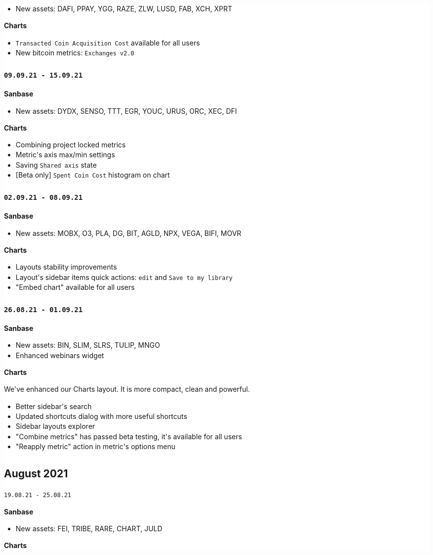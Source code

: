 - New assets: DAFI, PPAY, YGG, RAZE, ZLW, LUSD, FAB, XCH, XPRT

**Charts**

- `Transacted Coin Acquisition Cost` available for all users
- New bitcoin metrics: `Exchanges v2.0`

### `09.09.21 - 15.09.21`

**Sanbase**

- New assets: DYDX, SENSO, TTT, EGR, YOUC, URUS, ORC, XEC, DFI

**Charts**

- Combining project locked metrics
- Metric's axis max/min settings
- Saving `Shared axis` state
- [Beta only] `Spent Coin Cost` histogram on chart

### `02.09.21 - 08.09.21`

**Sanbase**

- New assets: MOBX, O3, PLA, DG, BIT, AGLD, NPX, VEGA, BIFI, MOVR

**Charts**

- Layouts stability improvements
- Layout's sidebar items quick actions: `edit` and `Save to my library`
- "Embed chart" available for all users

### `26.08.21 - 01.09.21`

**Sanbase**

- New assets: BIN, SLIM, SLRS, TULIP, MNGO
- Enhanced webinars widget

**Charts**

We've enhanced our Charts layout. It is more compact, clean and powerful.

- Better sidebar's search
- Updated shortcuts dialog with more useful shortcuts
- Sidebar layouts explorer
- "Combine metrics" has passed beta testing, it's available for all users
- "Reapply metric" action in metric's options menu

## August 2021

``19.08.21 - 25.08.21``

**Sanbase**

- New assets: FEI, TRIBE, RARE, CHART, JULD

**Charts**
